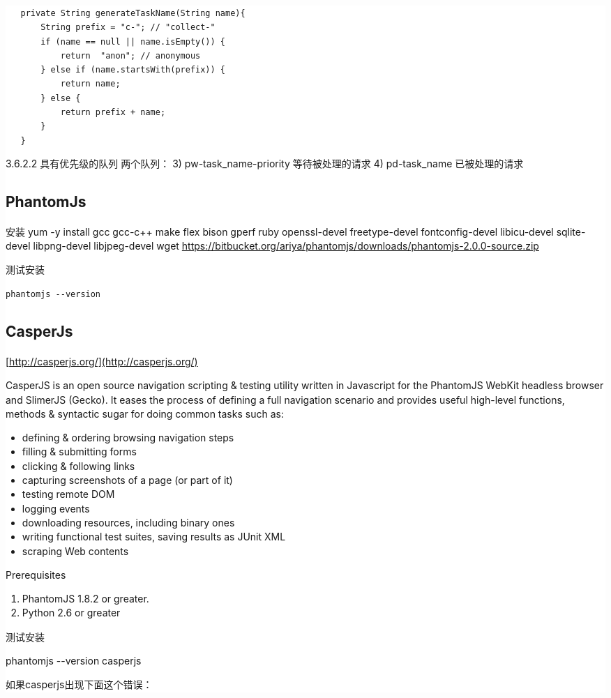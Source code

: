        private String generateTaskName(String name){
           String prefix = "c-"; // "collect-"
           if (name == null || name.isEmpty()) {
               return  "anon"; // anonymous
           } else if (name.startsWith(prefix)) {
               return name;
           } else {
               return prefix + name;
           }
       }
   3.6.2.2 具有优先级的队列
   两个队列：
   3)	pw-task_name-priority 等待被处理的请求
   4)	pd-task_name 已被处理的请求
   
## PhantomJs
安装
    yum -y install gcc gcc-c++ make flex bison gperf ruby openssl-devel freetype-devel fontconfig-devel libicu-devel sqlite-devel libpng-devel libjpeg-devel
    wget https://bitbucket.org/ariya/phantomjs/downloads/phantomjs-2.0.0-source.zip
   
测试安装

    phantomjs --version
   
## CasperJs
[http://casperjs.org/](http://casperjs.org/)

CasperJS is an open source navigation scripting & testing utility written in Javascript for the PhantomJS WebKit headless browser and SlimerJS (Gecko). It eases the process of defining a full navigation scenario and provides useful high-level functions, methods & syntactic sugar for doing common tasks such as:

- defining & ordering browsing navigation steps
- filling & submitting forms
- clicking & following links
- capturing screenshots of a page (or part of it)
- testing remote DOM
- logging events
- downloading resources, including binary ones
- writing functional test suites, saving results as JUnit XML
- scraping Web contents

Prerequisites

1.	PhantomJS 1.8.2 or greater. 
2.	Python 2.6 or greater

测试安装

   phantomjs --version
   casperjs
   
如果casperjs出现下面这个错误：
